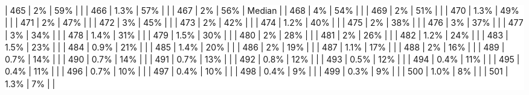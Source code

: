 | 465 | 2% | 59% |  |
| 466 | 1.3% | 57% |  |
| 467 | 2% | 56% | Median |
| 468 | 4% | 54% |  |
| 469 | 2% | 51% |  |
| 470 | 1.3% | 49% |  |
| 471 | 2% | 47% |  |
| 472 | 3% | 45% |  |
| 473 | 2% | 42% |  |
| 474 | 1.2% | 40% |  |
| 475 | 2% | 38% |  |
| 476 | 3% | 37% |  |
| 477 | 3% | 34% |  |
| 478 | 1.4% | 31% |  |
| 479 | 1.5% | 30% |  |
| 480 | 2% | 28% |  |
| 481 | 2% | 26% |  |
| 482 | 1.2% | 24% |  |
| 483 | 1.5% | 23% |  |
| 484 | 0.9% | 21% |  |
| 485 | 1.4% | 20% |  |
| 486 | 2% | 19% |  |
| 487 | 1.1% | 17% |  |
| 488 | 2% | 16% |  |
| 489 | 0.7% | 14% |  |
| 490 | 0.7% | 14% |  |
| 491 | 0.7% | 13% |  |
| 492 | 0.8% | 12% |  |
| 493 | 0.5% | 12% |  |
| 494 | 0.4% | 11% |  |
| 495 | 0.4% | 11% |  |
| 496 | 0.7% | 10% |  |
| 497 | 0.4% | 10% |  |
| 498 | 0.4% | 9% |  |
| 499 | 0.3% | 9% |  |
| 500 | 1.0% | 8% |  |
| 501 | 1.3% | 7% |  |